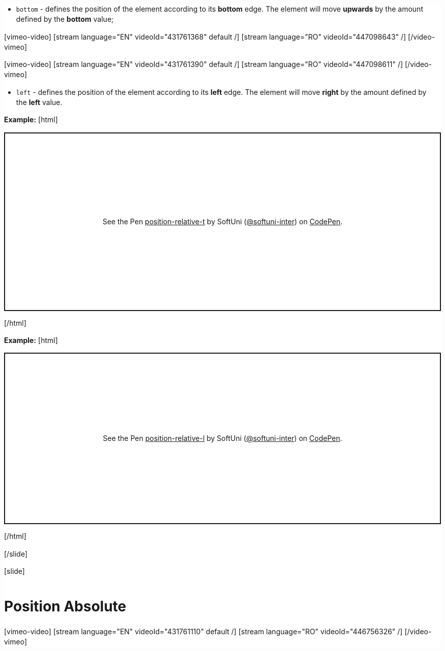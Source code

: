 * `bottom` - defines the position of the element according to its **bottom** edge. The element will move **upwards** by the amount defined by the **bottom** value;

[vimeo-video]
[stream language="EN" videoId="431761368" default /]
[stream language="RO" videoId="447098643" /]
[/video-vimeo]

[vimeo-video]
[stream language="EN" videoId="431761390" default /]
[stream language="RO" videoId="447098611" /]
[/video-vimeo]

* `left` - defines the position of the element according to its **left** edge. The element will move **right** by the amount defined by the **left** value.

**Example:**
[html]
<p class="codepen" data-height="352" data-theme-id="39135" data-default-tab="css,result" data-user="softuni-inter" data-slug-hash="mdeQBLK" style="height: 352px; box-sizing: border-box; display: flex; align-items: center; justify-content: center; border: 2px solid; margin: 1em 0; padding: 1em;" data-pen-title="position-relative-t">
  <span>See the Pen <a href="https://codepen.io/softuni-inter/pen/mdeQBLK">
  position-relative-t</a> by SoftUni (<a href="https://codepen.io/softuni-inter">@softuni-inter</a>)
  on <a href="https://codepen.io">CodePen</a>.</span>
</p>
<script async src="https://static.codepen.io/assets/embed/ei.js"></script>

[/html]

**Example:**
[html]
<p class="codepen" data-height="338" data-theme-id="39135" data-default-tab="css,result" data-user="softuni-inter" data-slug-hash="MWazErW" style="height: 338px; box-sizing: border-box; display: flex; align-items: center; justify-content: center; border: 2px solid; margin: 1em 0; padding: 1em;" data-pen-title="position-relative-l">
  <span>See the Pen <a href="https://codepen.io/softuni-inter/pen/MWazErW">
  position-relative-l</a> by SoftUni (<a href="https://codepen.io/softuni-inter">@softuni-inter</a>)
  on <a href="https://codepen.io">CodePen</a>.</span>
</p>
<script async src="https://static.codepen.io/assets/embed/ei.js"></script>

[/html]

[/slide]

[slide]

# Position Absolute

[vimeo-video]
[stream language="EN" videoId="431761110" default /]
[stream language="RO" videoId="446756326" /]
[/video-vimeo]
